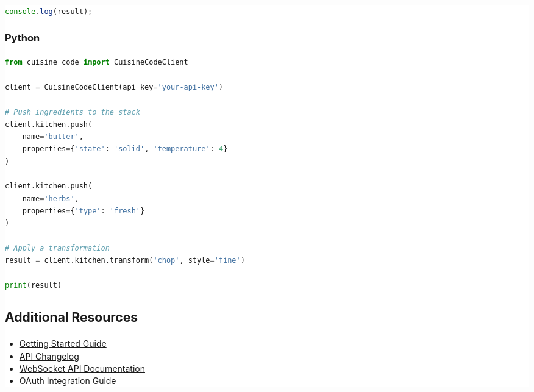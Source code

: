 ```javascript
console.log(result);
```

### Python

```python
from cuisine_code import CuisineCodeClient

client = CuisineCodeClient(api_key='your-api-key')

# Push ingredients to the stack
client.kitchen.push(
    name='butter',
    properties={'state': 'solid', 'temperature': 4}
)

client.kitchen.push(
    name='herbs',
    properties={'type': 'fresh'}
)

# Apply a transformation
result = client.kitchen.transform('chop', style='fine')

print(result)
```

## Additional Resources

- [Getting Started Guide](./getting-started.md)
- [API Changelog](./api-changelog.md)
- [WebSocket API Documentation](./websocket-api.md)
- [OAuth Integration Guide](./oauth-integration.md)
